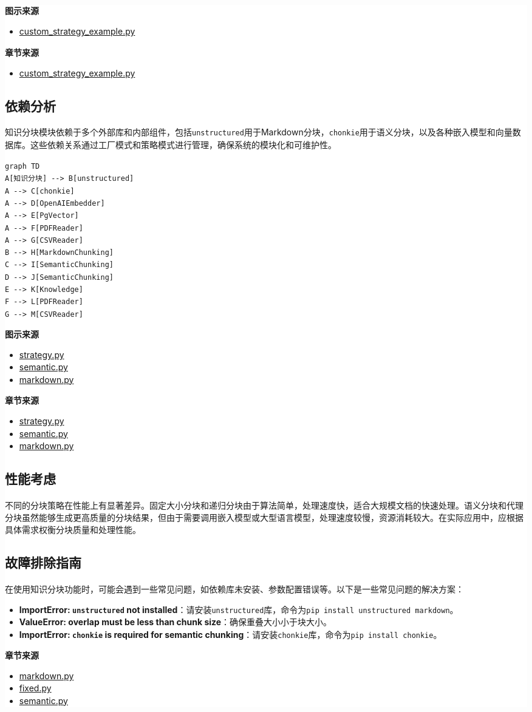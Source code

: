 **图示来源**
- [custom_strategy_example.py](file://cookbook/knowledge/chunking/custom_strategy_example.py)

**章节来源**
- [custom_strategy_example.py](file://cookbook/knowledge/chunking/custom_strategy_example.py)

## 依赖分析
知识分块模块依赖于多个外部库和内部组件，包括`unstructured`用于Markdown分块，`chonkie`用于语义分块，以及各种嵌入模型和向量数据库。这些依赖关系通过工厂模式和策略模式进行管理，确保系统的模块化和可维护性。

```mermaid
graph TD
A[知识分块] --> B[unstructured]
A --> C[chonkie]
A --> D[OpenAIEmbedder]
A --> E[PgVector]
A --> F[PDFReader]
A --> G[CSVReader]
B --> H[MarkdownChunking]
C --> I[SemanticChunking]
D --> J[SemanticChunking]
E --> K[Knowledge]
F --> L[PDFReader]
G --> M[CSVReader]
```

**图示来源**
- [strategy.py](file://libs/agno/agno/knowledge/chunking/strategy.py)
- [semantic.py](file://libs/agno/agno/knowledge/chunking/semantic.py)
- [markdown.py](file://libs/agno/agno/knowledge/chunking/markdown.py)

**章节来源**
- [strategy.py](file://libs/agno/agno/knowledge/chunking/strategy.py)
- [semantic.py](file://libs/agno/agno/knowledge/chunking/semantic.py)
- [markdown.py](file://libs/agno/agno/knowledge/chunking/markdown.py)

## 性能考虑
不同的分块策略在性能上有显著差异。固定大小分块和递归分块由于算法简单，处理速度快，适合大规模文档的快速处理。语义分块和代理分块虽然能够生成更高质量的分块结果，但由于需要调用嵌入模型或大型语言模型，处理速度较慢，资源消耗较大。在实际应用中，应根据具体需求权衡分块质量和处理性能。

## 故障排除指南
在使用知识分块功能时，可能会遇到一些常见问题，如依赖库未安装、参数配置错误等。以下是一些常见问题的解决方案：
- **ImportError: `unstructured` not installed**：请安装`unstructured`库，命令为`pip install unstructured markdown`。
- **ValueError: overlap must be less than chunk size**：确保重叠大小小于块大小。
- **ImportError: `chonkie` is required for semantic chunking**：请安装`chonkie`库，命令为`pip install chonkie`。

**章节来源**
- [markdown.py](file://libs/agno/agno/knowledge/chunking/markdown.py)
- [fixed.py](file://libs/agno/agno/knowledge/chunking/fixed.py)
- [semantic.py](file://libs/agno/agno/knowledge/chunking/semantic.py)
